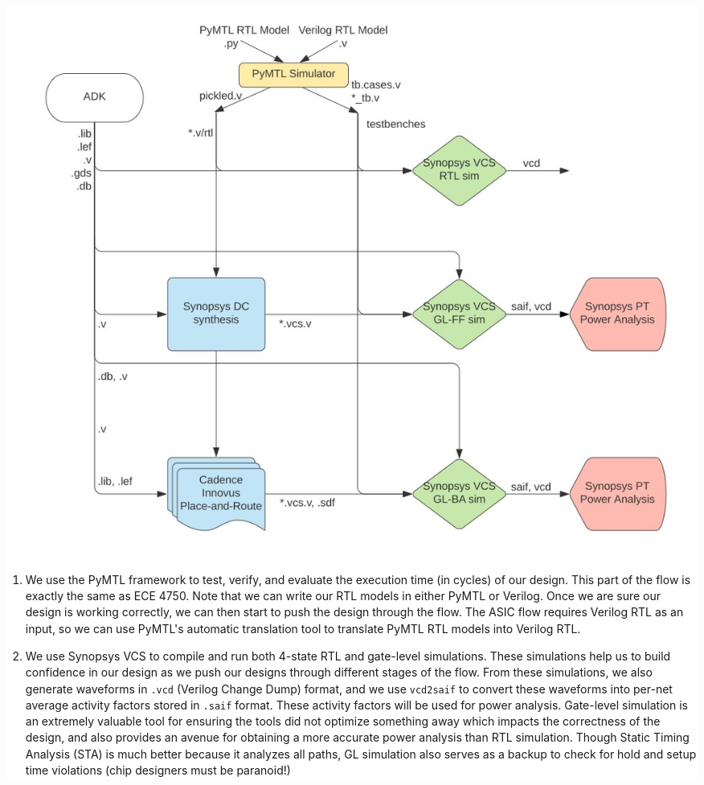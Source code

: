 ![](assets/fig/ECE5745Block-Flow.png)

 1. We use the PyMTL framework to test, verify, and evaluate the
    execution time (in cycles) of our design. This part of the flow is
    exactly the same as ECE 4750. Note that we can write our RTL models
    in either PyMTL or Verilog. Once we are sure our design is working
    correctly, we can then start to push the design through the flow. The
    ASIC flow requires Verilog RTL as an input, so we can use PyMTL's
    automatic translation tool to translate PyMTL RTL models into Verilog
    RTL.

 2. We use Synopsys VCS to compile and run both 4-state RTL and gate-level 
    simulations. These simulations help us to build confidence in our design 
    as we push our designs through different stages of the flow. From these 
    simulations, we also generate waveforms in `.vcd` (Verilog Change Dump) 
    format, and we use `vcd2saif` to convert these waveforms into per-net 
    average activity factors stored in `.saif` format. These activity factors 
    will be used for power analysis. Gate-level simulation is an extremely 
    valuable tool for ensuring the tools did not optimize something away 
    which impacts the correctness of the design, and also provides an avenue 
    for obtaining a more accurate power analysis than RTL simulation. Though 
    Static Timing Analysis (STA) is much better because it analyzes all paths, 
    GL simulation also serves as a backup to check for hold and setup time 
    violations (chip designers must be paranoid!)
